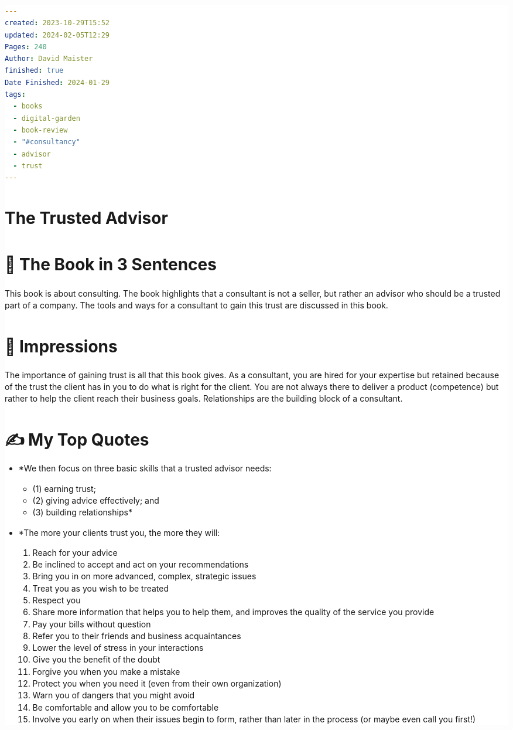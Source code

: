 ```yaml
---
created: 2023-10-29T15:52
updated: 2024-02-05T12:29
Pages: 240
Author: David Maister
finished: true
Date Finished: 2024-01-29
tags:
  - books
  - digital-garden
  - book-review
  - "#consultancy"
  - advisor
  - trust
---
```

# The Trusted Advisor


# 🚀 The Book in 3 Sentences
This book is about consulting. The book highlights that a consultant is not a seller, but rather an advisor who should be a trusted part of a company. The tools and ways for a consultant to gain this trust are discussed in this book. 

# 🎨 Impressions
The importance of gaining trust is all that this book gives. As a consultant, you are hired for your expertise but retained because of the trust the client has in you to do what is right for the client. 
You are not always there to deliver a product (competence) but rather to help the client reach their business goals. 
Relationships are the building block of a consultant. 


# ✍️ My Top  Quotes

- *We then focus on three basic skills that a trusted advisor needs: 
	- (1) earning trust; 
	- (2) giving advice effectively; and 
	- (3) building relationships* 
 
- *The more your clients trust you, the more they will: 
	1. Reach for your advice 
	2. Be inclined to accept and act on your recommendations 
	3. Bring you in on more advanced, complex, strategic issues 
	4. Treat you as you wish to be treated 
	5. Respect you 
	6. Share more information that helps you to help them, and improves the quality of the service you provide 
	7. Pay your bills without question 
	8. Refer you to their friends and business acquaintances 
	9. Lower the level of stress in your interactions 
	10. Give you the benefit of the doubt 
	11. Forgive you when you make a mistake 
	12. Protect you when you need it (even from their own organization) 
	13. Warn you of dangers that you might avoid 
	14. Be comfortable and allow you to be comfortable
	15. Involve you early on when their issues begin to form, rather than later in the process (or maybe even call you first!) 